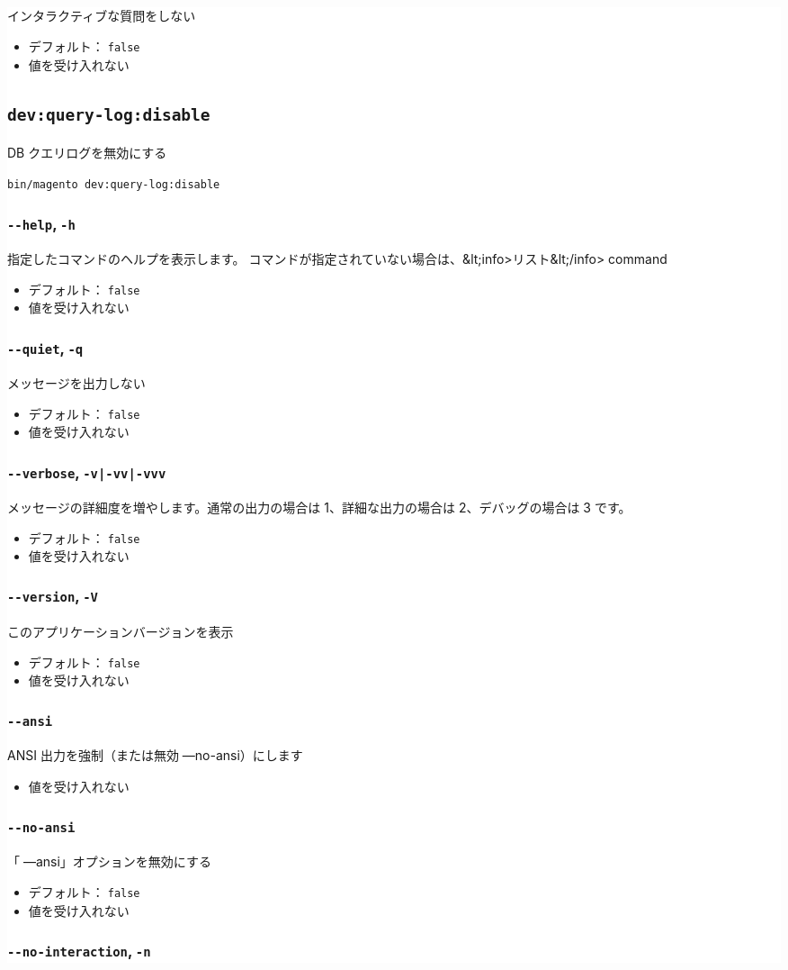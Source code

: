 インタラクティブな質問をしない

- デフォルト： `false`
- 値を受け入れない


## `dev:query-log:disable`

DB クエリログを無効にする

```bash
bin/magento dev:query-log:disable
```

### `--help`, `-h`

指定したコマンドのヘルプを表示します。 コマンドが指定されていない場合は、\&lt;info>リスト\&lt;/info> command

- デフォルト： `false`
- 値を受け入れない

### `--quiet`, `-q`

メッセージを出力しない

- デフォルト： `false`
- 値を受け入れない

### `--verbose`, `-v|-vv|-vvv`

メッセージの詳細度を増やします。通常の出力の場合は 1、詳細な出力の場合は 2、デバッグの場合は 3 です。

- デフォルト： `false`
- 値を受け入れない

### `--version`, `-V`

このアプリケーションバージョンを表示

- デフォルト： `false`
- 値を受け入れない

### `--ansi`

ANSI 出力を強制（または無効 —no-ansi）にします

- 値を受け入れない

### `--no-ansi`

「 —ansi」オプションを無効にする

- デフォルト： `false`
- 値を受け入れない

### `--no-interaction`, `-n`
